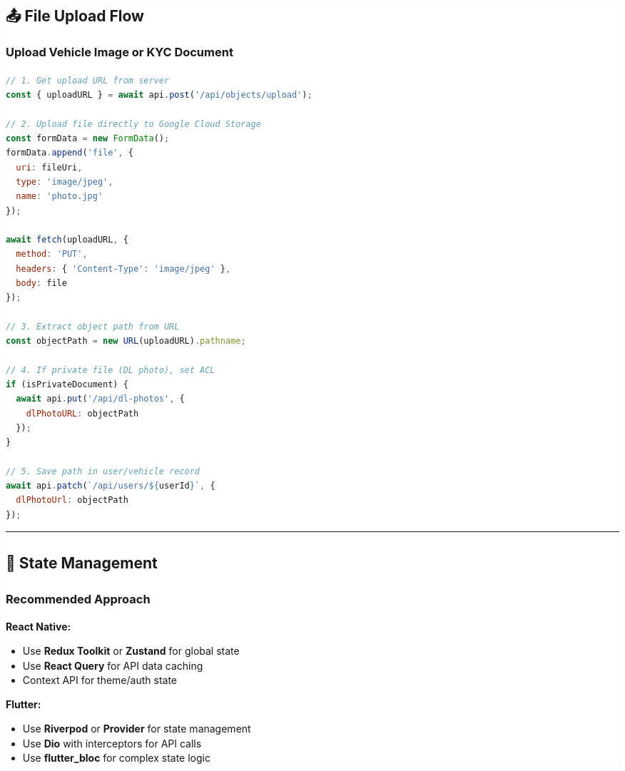 
## 📤 File Upload Flow

### Upload Vehicle Image or KYC Document

```javascript
// 1. Get upload URL from server
const { uploadURL } = await api.post('/api/objects/upload');

// 2. Upload file directly to Google Cloud Storage
const formData = new FormData();
formData.append('file', {
  uri: fileUri,
  type: 'image/jpeg',
  name: 'photo.jpg'
});

await fetch(uploadURL, {
  method: 'PUT',
  headers: { 'Content-Type': 'image/jpeg' },
  body: file
});

// 3. Extract object path from URL
const objectPath = new URL(uploadURL).pathname;

// 4. If private file (DL photo), set ACL
if (isPrivateDocument) {
  await api.put('/api/dl-photos', {
    dlPhotoURL: objectPath
  });
}

// 5. Save path in user/vehicle record
await api.patch(`/api/users/${userId}`, {
  dlPhotoUrl: objectPath
});
```

---

## 🔄 State Management

### Recommended Approach

**React Native:**
- Use **Redux Toolkit** or **Zustand** for global state
- Use **React Query** for API data caching
- Context API for theme/auth state

**Flutter:**
- Use **Riverpod** or **Provider** for state management
- Use **Dio** with interceptors for API calls
- Use **flutter_bloc** for complex state logic
